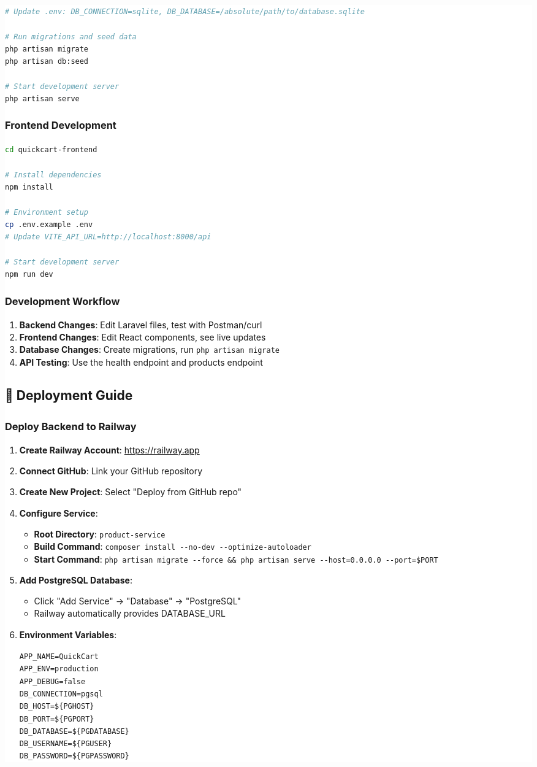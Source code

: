 ```bash
# Update .env: DB_CONNECTION=sqlite, DB_DATABASE=/absolute/path/to/database.sqlite

# Run migrations and seed data
php artisan migrate
php artisan db:seed

# Start development server
php artisan serve
```

### Frontend Development
```bash
cd quickcart-frontend

# Install dependencies
npm install

# Environment setup
cp .env.example .env
# Update VITE_API_URL=http://localhost:8000/api

# Start development server
npm run dev
```

### Development Workflow
1. **Backend Changes**: Edit Laravel files, test with Postman/curl
2. **Frontend Changes**: Edit React components, see live updates
3. **Database Changes**: Create migrations, run `php artisan migrate`
4. **API Testing**: Use the health endpoint and products endpoint

## 🚀 Deployment Guide

### Deploy Backend to Railway

1. **Create Railway Account**: https://railway.app
2. **Connect GitHub**: Link your GitHub repository
3. **Create New Project**: Select "Deploy from GitHub repo"
4. **Configure Service**:
   - **Root Directory**: `product-service`
   - **Build Command**: `composer install --no-dev --optimize-autoloader`
   - **Start Command**: `php artisan migrate --force && php artisan serve --host=0.0.0.0 --port=$PORT`

5. **Add PostgreSQL Database**:
   - Click "Add Service" → "Database" → "PostgreSQL"
   - Railway automatically provides DATABASE_URL

6. **Environment Variables**:
   ```
   APP_NAME=QuickCart
   APP_ENV=production
   APP_DEBUG=false
   DB_CONNECTION=pgsql
   DB_HOST=${PGHOST}
   DB_PORT=${PGPORT}
   DB_DATABASE=${PGDATABASE}
   DB_USERNAME=${PGUSER}
   DB_PASSWORD=${PGPASSWORD}
   ```
